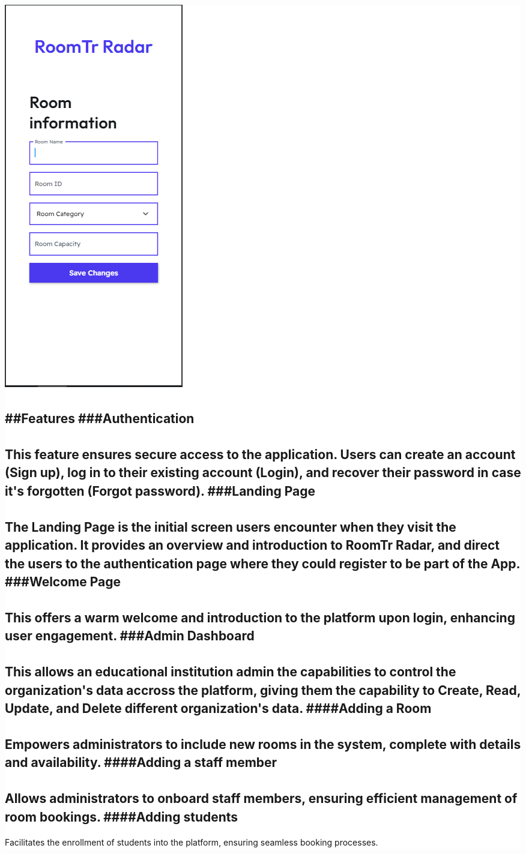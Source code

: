 ![](https://github.com/Aldot-02/RoomTr-Radar/blob/master/Assets/Page-10.PNG?raw=true)
----
##Features
###Authentication
-------
This feature ensures secure access to the application. Users can create an account (Sign up), log in to their existing account (Login), and recover their password in case it's forgotten (Forgot password).
###Landing Page
----------
The Landing Page is the initial screen users encounter when they visit the application. It provides an overview and introduction to RoomTr Radar, and direct the users to the authentication page where they could register to be part of the App.
###Welcome Page
-----------
This offers a warm welcome and introduction to the platform upon login, enhancing user engagement.
###Admin Dashboard
-------------
This allows an educational institution admin the capabilities to control the organization's data accross the platform, giving them the capability to Create, Read, Update, and Delete different organization's data.
####Adding a Room
-------------
Empowers administrators to include new rooms in the system, complete with details and availability.
####Adding a staff member
------------
Allows administrators to onboard staff members, ensuring efficient management of room bookings.
####Adding students
--------------
Facilitates the enrollment of students into the platform, ensuring seamless booking processes.